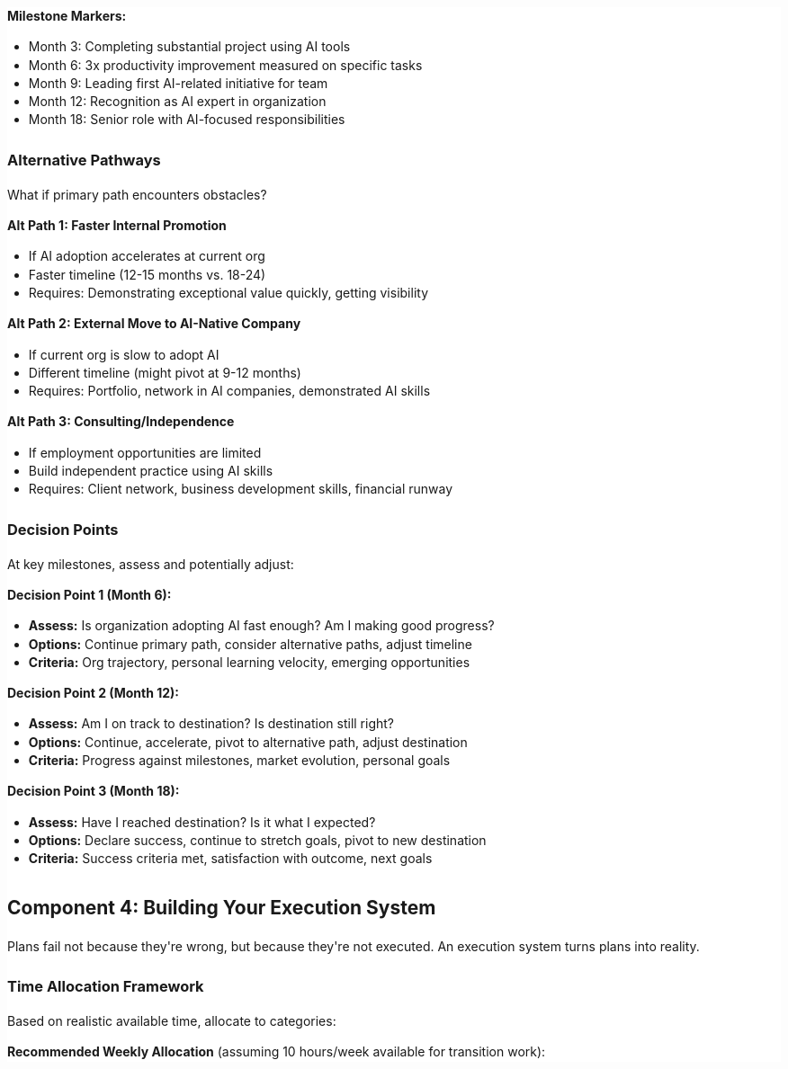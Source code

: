 **Milestone Markers:**
- Month 3: Completing substantial project using AI tools
- Month 6: 3x productivity improvement measured on specific tasks
- Month 9: Leading first AI-related initiative for team
- Month 12: Recognition as AI expert in organization
- Month 18: Senior role with AI-focused responsibilities

### Alternative Pathways

What if primary path encounters obstacles?

**Alt Path 1: Faster Internal Promotion**
- If AI adoption accelerates at current org
- Faster timeline (12-15 months vs. 18-24)
- Requires: Demonstrating exceptional value quickly, getting visibility

**Alt Path 2: External Move to AI-Native Company**
- If current org is slow to adopt AI
- Different timeline (might pivot at 9-12 months)
- Requires: Portfolio, network in AI companies, demonstrated AI skills

**Alt Path 3: Consulting/Independence**
- If employment opportunities are limited
- Build independent practice using AI skills
- Requires: Client network, business development skills, financial runway

### Decision Points

At key milestones, assess and potentially adjust:

**Decision Point 1 (Month 6):**
- **Assess:** Is organization adopting AI fast enough? Am I making good progress?
- **Options:** Continue primary path, consider alternative paths, adjust timeline
- **Criteria:** Org trajectory, personal learning velocity, emerging opportunities

**Decision Point 2 (Month 12):**
- **Assess:** Am I on track to destination? Is destination still right?
- **Options:** Continue, accelerate, pivot to alternative path, adjust destination
- **Criteria:** Progress against milestones, market evolution, personal goals

**Decision Point 3 (Month 18):**
- **Assess:** Have I reached destination? Is it what I expected?
- **Options:** Declare success, continue to stretch goals, pivot to new destination
- **Criteria:** Success criteria met, satisfaction with outcome, next goals

## Component 4: Building Your Execution System

Plans fail not because they're wrong, but because they're not executed. An execution system turns plans into reality.

### Time Allocation Framework

Based on realistic available time, allocate to categories:

**Recommended Weekly Allocation** (assuming 10 hours/week available for transition work):
